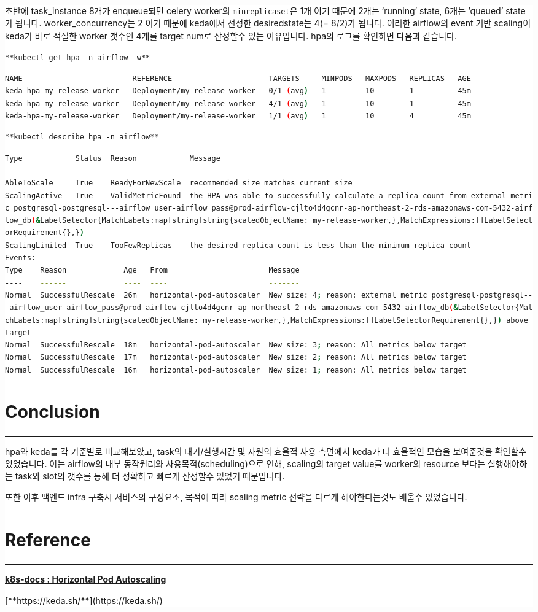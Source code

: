 초반에 task_instance 8개가 enqueue되면 celery worker의 `minreplicaset`은 1개 이기 때문에 2개는 ‘running’ state, 6개는 ‘queued’ state 가 됩니다. worker_concurrency는 2 이기 때문에 keda에서 선정한 desiredstate는 4(= 8/2)가 됩니다. 이러한 airflow의 event 기반 scaling이 keda가 바로 적절한 worker 갯수인 4개를 target num로 산정할수 있는 이유입니다. hpa의 로그를 확인하면 다음과 같습니다.

`**kubectl get hpa -n airflow -w**`

```bash
NAME                         REFERENCE                      TARGETS     MINPODS   MAXPODS   REPLICAS   AGE
keda-hpa-my-release-worker   Deployment/my-release-worker   0/1 (avg)   1         10        1          45m
keda-hpa-my-release-worker   Deployment/my-release-worker   4/1 (avg)   1         10        1          45m
keda-hpa-my-release-worker   Deployment/my-release-worker   1/1 (avg)   1         10        4          45m
```

`**kubectl describe hpa -n airflow**`

```bash
Type            Status  Reason            Message
----            ------  ------            -------
AbleToScale     True    ReadyForNewScale  recommended size matches current size
ScalingActive   True    ValidMetricFound  the HPA was able to successfully calculate a replica count from external metric postgresql-postgresql---airflow_user-airflow_pass@prod-airflow-cjlto4d4gcnr-ap-northeast-2-rds-amazonaws-com-5432-airflow_db(&LabelSelector{MatchLabels:map[string]string{scaledObjectName: my-release-worker,},MatchExpressions:[]LabelSelectorRequirement{},})
ScalingLimited  True    TooFewReplicas    the desired replica count is less than the minimum replica count
Events:
Type    Reason             Age   From                       Message
----    ------             ----  ----                       -------
Normal  SuccessfulRescale  26m   horizontal-pod-autoscaler  New size: 4; reason: external metric postgresql-postgresql---airflow_user-airflow_pass@prod-airflow-cjlto4d4gcnr-ap-northeast-2-rds-amazonaws-com-5432-airflow_db(&LabelSelector{MatchLabels:map[string]string{scaledObjectName: my-release-worker,},MatchExpressions:[]LabelSelectorRequirement{},}) above target
Normal  SuccessfulRescale  18m   horizontal-pod-autoscaler  New size: 3; reason: All metrics below target
Normal  SuccessfulRescale  17m   horizontal-pod-autoscaler  New size: 2; reason: All metrics below target
Normal  SuccessfulRescale  16m   horizontal-pod-autoscaler  New size: 1; reason: All metrics below target
```

# Conclusion

---

hpa와 keda를 각 기준별로 비교해보았고, task의 대기/실행시간 및 자원의 효율적 사용 측면에서 keda가 더 효율적인 모습을 보여준것을 확인할수 있었습니다. 이는 airflow의 내부 동작원리와 사용목적(scheduling)으로 인해, scaling의 target value를 worker의 resource 보다는 실행해야하는 task와 slot의 갯수를 통해 더 정확하고 빠르게 산정할수 있었기 때문입니다. 

또한 이후 백엔드 infra 구축시 서비스의 구성요소, 목적에 따라 scaling metric 전략을 다르게 해야한다는것도 배울수 있었습니다.

# Reference

---

**[k8s-docs : Horizontal Pod Autoscaling](https://kubernetes.io/ko/docs/tasks/run-application/horizontal-pod-autoscale/)**

[**https://keda.sh/**](https://keda.sh/)